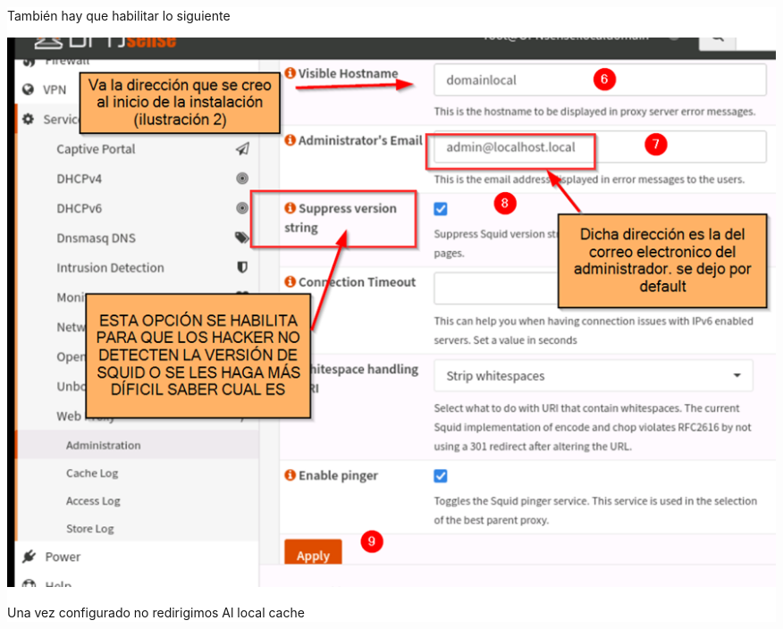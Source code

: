 También hay que habilitar lo siguiente

![Alt text](image-9.png)

Una vez configurado no redirigimos Al local cache
